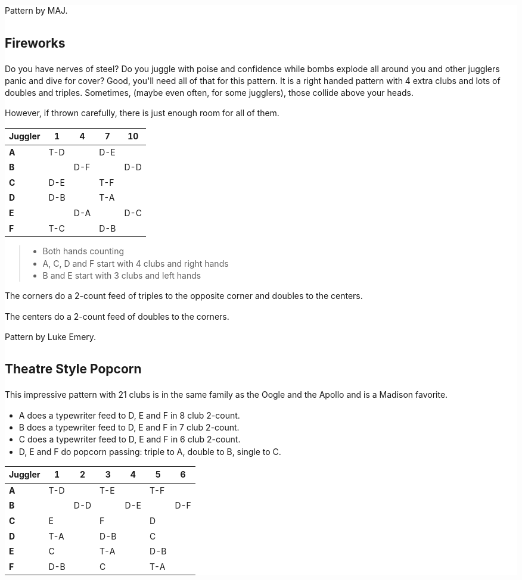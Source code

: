 Pattern by MAJ.

## Fireworks

Do you have nerves of steel? Do you juggle with poise and confidence while bombs
explode all around you and other jugglers panic and dive for cover? Good, you'll
need all of that for this pattern. It is a right handed pattern with 4 extra
clubs and lots of doubles and triples. Sometimes, (maybe even often, for some
jugglers), those collide above your heads.

However, if thrown carefully, there is just enough room for all of them.

| **Juggler** | **1** | **4** | **7** | **10** |
|-------------|-------|-------|-------|--------|
| **A**       | T-D   |       | D-E   |        |
| **B**       |       | D-F   |       | D-D    |
| **C**       | D-E   |       | T-F   |        |
| **D**       | D-B   |       | T-A   |        |
| **E**       |       | D-A   |       | D-C    |
| **F**       | T-C   |       | D-B   |        |

> * Both hands counting
> * A, C, D and F start with 4 clubs and right hands
> * B and E start with 3 clubs and left hands

The corners do a 2-count feed of triples to the opposite corner and doubles to the centers.

The centers do a 2-count feed of doubles to the corners.

Pattern by Luke Emery.

## Theatre Style Popcorn

This impressive pattern with 21 clubs is in the same family as the Oogle and the Apollo and is a Madison favorite.

* A does a typewriter feed to D, E and F in 8 club 2-count.
* B does a typewriter feed to D, E and F in 7 club 2-count.
* C does a typewriter feed to D, E and F in 6 club 2-count.
* D, E and F do popcorn passing: triple to A, double to B, single to C.

| **Juggler** | **1** | **2** | **3** | **4** | **5** | **6** |
|-------------|-------|-------|-------|-------|-------|-------|
| **A**       | T-D   |       | T-E   |       | T-F   |       |
| **B**       |       | D-D   |       | D-E   |       | D-F   |
| **C**       | E     |       | F     |       | D     |       |
| **D**       | T-A   |       | D-B   |       | C     |       |
| **E**       | C     |       | T-A   |       | D-B   |       |
| **F**       | D-B   |       | C     |       | T-A   |       |
